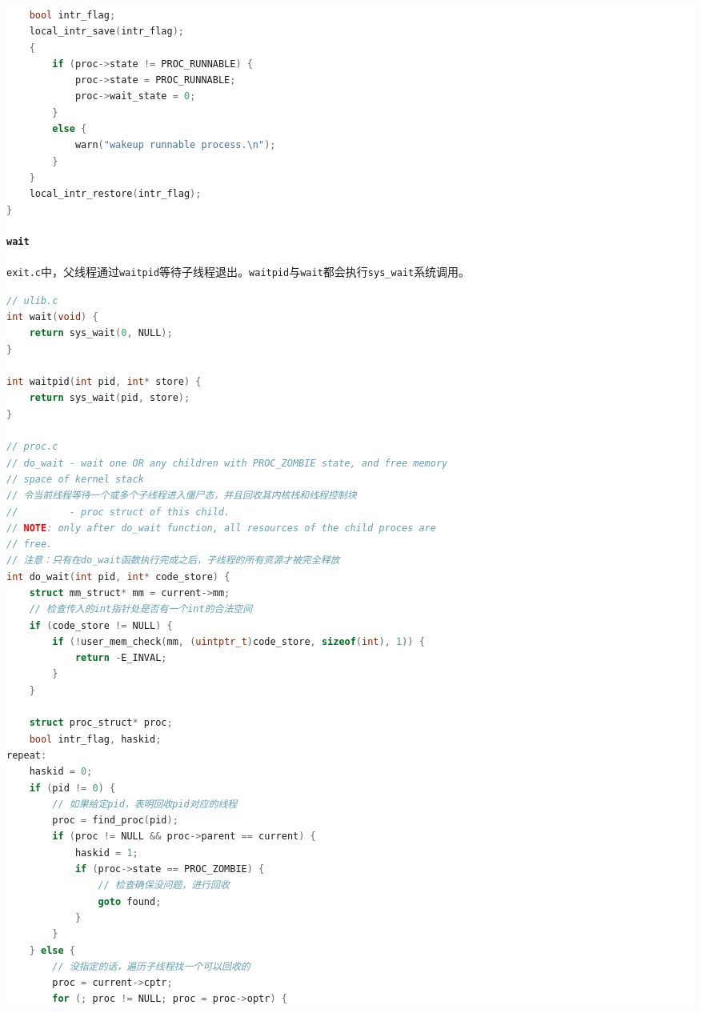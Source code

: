 ```c
    bool intr_flag;
    local_intr_save(intr_flag);
    {
        if (proc->state != PROC_RUNNABLE) {
            proc->state = PROC_RUNNABLE;
            proc->wait_state = 0;
        }
        else {
            warn("wakeup runnable process.\n");
        }
    }
    local_intr_restore(intr_flag);
}
```

#### `wait`

`exit.c`中，父线程通过`waitpid`等待子线程退出。`waitpid`与`wait`都会执行`sys_wait`系统调用。

```c
// ulib.c
int wait(void) {
    return sys_wait(0, NULL);
}

int waitpid(int pid, int* store) {
    return sys_wait(pid, store);
}

// proc.c
// do_wait - wait one OR any children with PROC_ZOMBIE state, and free memory
// space of kernel stack
// 令当前线程等待一个或多个子线程进入僵尸态，并且回收其内核栈和线程控制块
//         - proc struct of this child.
// NOTE: only after do_wait function, all resources of the child proces are
// free.
// 注意：只有在do_wait函数执行完成之后，子线程的所有资源才被完全释放
int do_wait(int pid, int* code_store) {
    struct mm_struct* mm = current->mm;
    // 检查传入的int指针处是否有一个int的合法空间
    if (code_store != NULL) {
        if (!user_mem_check(mm, (uintptr_t)code_store, sizeof(int), 1)) {
            return -E_INVAL;
        }
    }

    struct proc_struct* proc;
    bool intr_flag, haskid;
repeat:
    haskid = 0;
    if (pid != 0) {
        // 如果给定pid，表明回收pid对应的线程
        proc = find_proc(pid);
        if (proc != NULL && proc->parent == current) {
            haskid = 1;
            if (proc->state == PROC_ZOMBIE) {
                // 检查确保没问题，进行回收
                goto found;
            }
        }
    } else {
        // 没指定的话，遍历子线程找一个可以回收的
        proc = current->cptr;
        for (; proc != NULL; proc = proc->optr) {
```